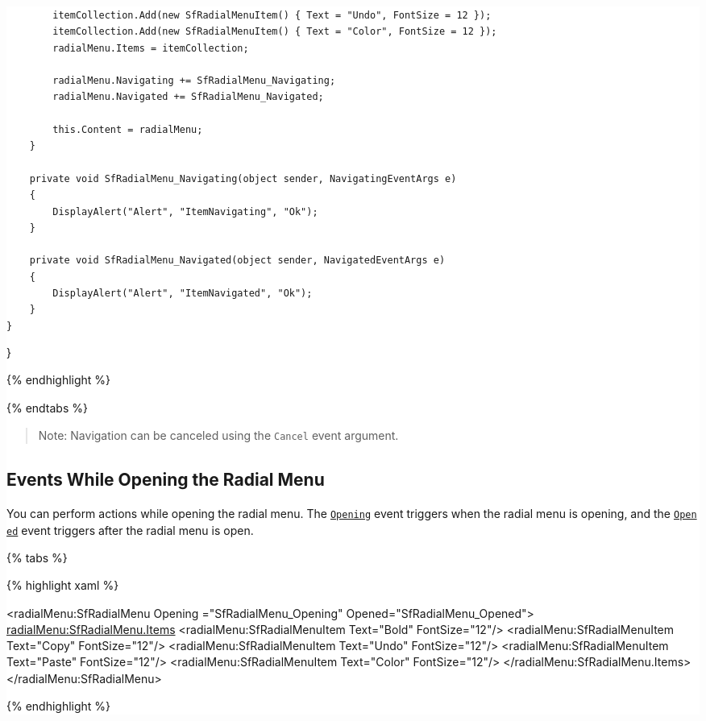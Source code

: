             itemCollection.Add(new SfRadialMenuItem() { Text = "Undo", FontSize = 12 });
            itemCollection.Add(new SfRadialMenuItem() { Text = "Color", FontSize = 12 });
            radialMenu.Items = itemCollection;

            radialMenu.Navigating += SfRadialMenu_Navigating;
            radialMenu.Navigated += SfRadialMenu_Navigated;

            this.Content = radialMenu;
        }

        private void SfRadialMenu_Navigating(object sender, NavigatingEventArgs e)
        {
            DisplayAlert("Alert", "ItemNavigating", "Ok");
        }

        private void SfRadialMenu_Navigated(object sender, NavigatedEventArgs e)
        {
            DisplayAlert("Alert", "ItemNavigated", "Ok");
        }
    }
}

{% endhighlight %}

{% endtabs %}

> Note: Navigation can be canceled using the `Cancel` event argument.

## Events While Opening the Radial Menu

You can perform actions while opening the radial menu. The [`Opening`](https://help.syncfusion.com/cr/xamarin/Syncfusion.SfRadialMenu.XForms.SfRadialMenu.html) event triggers when the radial menu is opening, and the [`Opened`](https://help.syncfusion.com/cr/xamarin/Syncfusion.SfRadialMenu.XForms.SfRadialMenu.html) event triggers after the radial menu is open.

{% tabs %}

{% highlight xaml %}

<?xml version="1.0" encoding="utf-8" ?>
<ContentPage xmlns="http://xamarin.com/schemas/2014/forms"
             xmlns:x="http://schemas.microsoft.com/winfx/2009/xaml"
             xmlns:local="clr-namespace:RadialSample"
             xmlns:radialMenu="clr-namespace:Syncfusion.SfRadialMenu.XForms;assembly=Syncfusion.SfRadialMenu.XForms"
             x:Class="RadialSample.MainPage">
    <radialMenu:SfRadialMenu Opening ="SfRadialMenu_Opening" 
                             Opened="SfRadialMenu_Opened">
        <radialMenu:SfRadialMenu.Items>
            <radialMenu:SfRadialMenuItem Text="Bold" FontSize="12"/>
            <radialMenu:SfRadialMenuItem Text="Copy" FontSize="12"/>
            <radialMenu:SfRadialMenuItem Text="Undo" FontSize="12"/>
            <radialMenu:SfRadialMenuItem Text="Paste" FontSize="12"/>
            <radialMenu:SfRadialMenuItem Text="Color" FontSize="12"/>
        </radialMenu:SfRadialMenu.Items>
    </radialMenu:SfRadialMenu>
</ContentPage>

{% endhighlight %}
